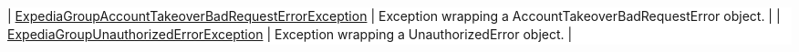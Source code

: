 | [ExpediaGroupAccountTakeoverBadRequestErrorException](ExpediaGroupAccountTakeoverBadRequestErrorException.md)               | Exception wrapping a AccountTakeoverBadRequestError object.                                                                                                                                                                                                                                                                                                                                                                                                                                                                                                                                                                                                                                                                                                                                                                                                                                                                                                                                                                                                                                                                                                                                                                                                                                                                                                                                                                                                                                                                                                                                                                                                                                                                                                                                                                                                                                                                                                                                                                                                                                                                                                                                                                                                                                                                                                                                                                                                                                                                                                                                                              |
| [ExpediaGroupUnauthorizedErrorException](ExpediaGroupUnauthorizedErrorException.md)                                         | Exception wrapping a UnauthorizedError object.                                                                                                                                                                                                                                                                                                                                                                                                                                                                                                                                                                                                                                                                                                                                                                                                                                                                                                                                                                                                                                                                                                                                                                                                                                                                                                                                                                                                                                                                                                                                                                                                                                                                                                                                                                                                                                                                                                                                                                                                                                                                                                                                                                                                                                                                                                                                                                                                                                                                                                                                                                           |